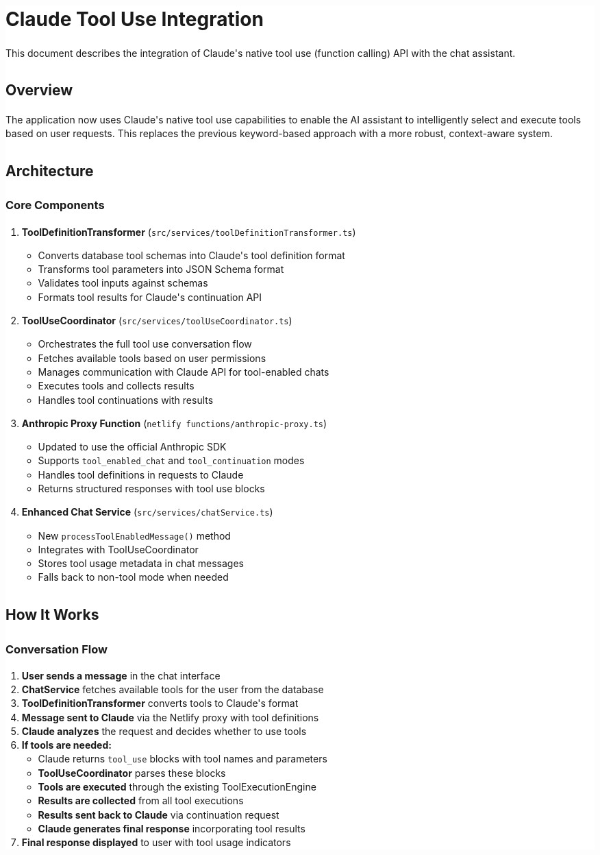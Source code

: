 # Claude Tool Use Integration

This document describes the integration of Claude's native tool use (function calling) API with the chat assistant.

## Overview

The application now uses Claude's native tool use capabilities to enable the AI assistant to intelligently select and execute tools based on user requests. This replaces the previous keyword-based approach with a more robust, context-aware system.

## Architecture

### Core Components

1. **ToolDefinitionTransformer** (`src/services/toolDefinitionTransformer.ts`)
   - Converts database tool schemas into Claude's tool definition format
   - Transforms tool parameters into JSON Schema format
   - Validates tool inputs against schemas
   - Formats tool results for Claude's continuation API

2. **ToolUseCoordinator** (`src/services/toolUseCoordinator.ts`)
   - Orchestrates the full tool use conversation flow
   - Fetches available tools based on user permissions
   - Manages communication with Claude API for tool-enabled chats
   - Executes tools and collects results
   - Handles tool continuations with results

3. **Anthropic Proxy Function** (`netlify functions/anthropic-proxy.ts`)
   - Updated to use the official Anthropic SDK
   - Supports `tool_enabled_chat` and `tool_continuation` modes
   - Handles tool definitions in requests to Claude
   - Returns structured responses with tool use blocks

4. **Enhanced Chat Service** (`src/services/chatService.ts`)
   - New `processToolEnabledMessage()` method
   - Integrates with ToolUseCoordinator
   - Stores tool usage metadata in chat messages
   - Falls back to non-tool mode when needed

## How It Works

### Conversation Flow

1. **User sends a message** in the chat interface
2. **ChatService** fetches available tools for the user from the database
3. **ToolDefinitionTransformer** converts tools to Claude's format
4. **Message sent to Claude** via the Netlify proxy with tool definitions
5. **Claude analyzes** the request and decides whether to use tools
6. **If tools are needed:**
   - Claude returns `tool_use` blocks with tool names and parameters
   - **ToolUseCoordinator** parses these blocks
   - **Tools are executed** through the existing ToolExecutionEngine
   - **Results are collected** from all tool executions
   - **Results sent back to Claude** via continuation request
   - **Claude generates final response** incorporating tool results
7. **Final response displayed** to user with tool usage indicators
